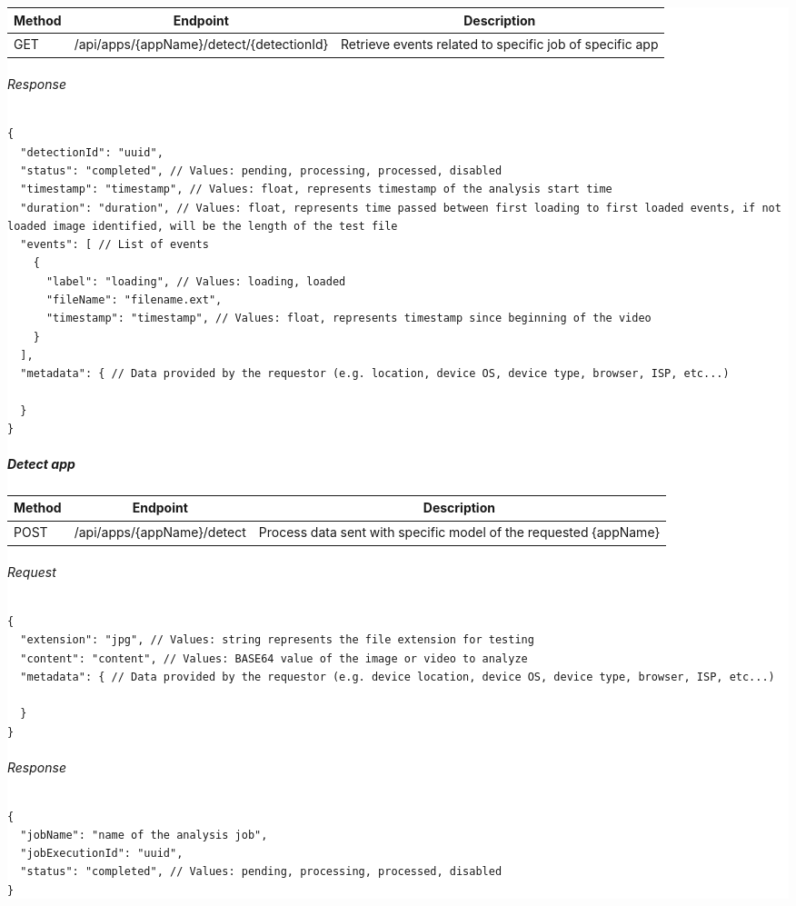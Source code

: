 | Method | Endpoint                                 | Description                                             |
|--------|------------------------------------------|---------------------------------------------------------|
| GET    | /api/apps/{appName}/detect/{detectionId} | Retrieve events related to specific job of specific app |

###### Response

```json5
{  
  "detectionId": "uuid",
  "status": "completed", // Values: pending, processing, processed, disabled
  "timestamp": "timestamp", // Values: float, represents timestamp of the analysis start time
  "duration": "duration", // Values: float, represents time passed between first loading to first loaded events, if not loaded image identified, will be the length of the test file
  "events": [ // List of events
    {
      "label": "loading", // Values: loading, loaded
      "fileName": "filename.ext",
      "timestamp": "timestamp", // Values: float, represents timestamp since beginning of the video
    }
  ],
  "metadata": { // Data provided by the requestor (e.g. location, device OS, device type, browser, ISP, etc...)   
    
  }
}
```

##### Detect app

| Method | Endpoint                   | Description                                                      |
|--------|----------------------------|------------------------------------------------------------------|
| POST   | /api/apps/{appName}/detect | Process data sent with specific model of the requested {appName} |

###### Request

```json5
{  
  "extension": "jpg", // Values: string represents the file extension for testing
  "content": "content", // Values: BASE64 value of the image or video to analyze
  "metadata": { // Data provided by the requestor (e.g. device location, device OS, device type, browser, ISP, etc...)   
    
  }
}
```

###### Response

```json5
{  
  "jobName": "name of the analysis job",
  "jobExecutionId": "uuid",
  "status": "completed", // Values: pending, processing, processed, disabled
}
```
